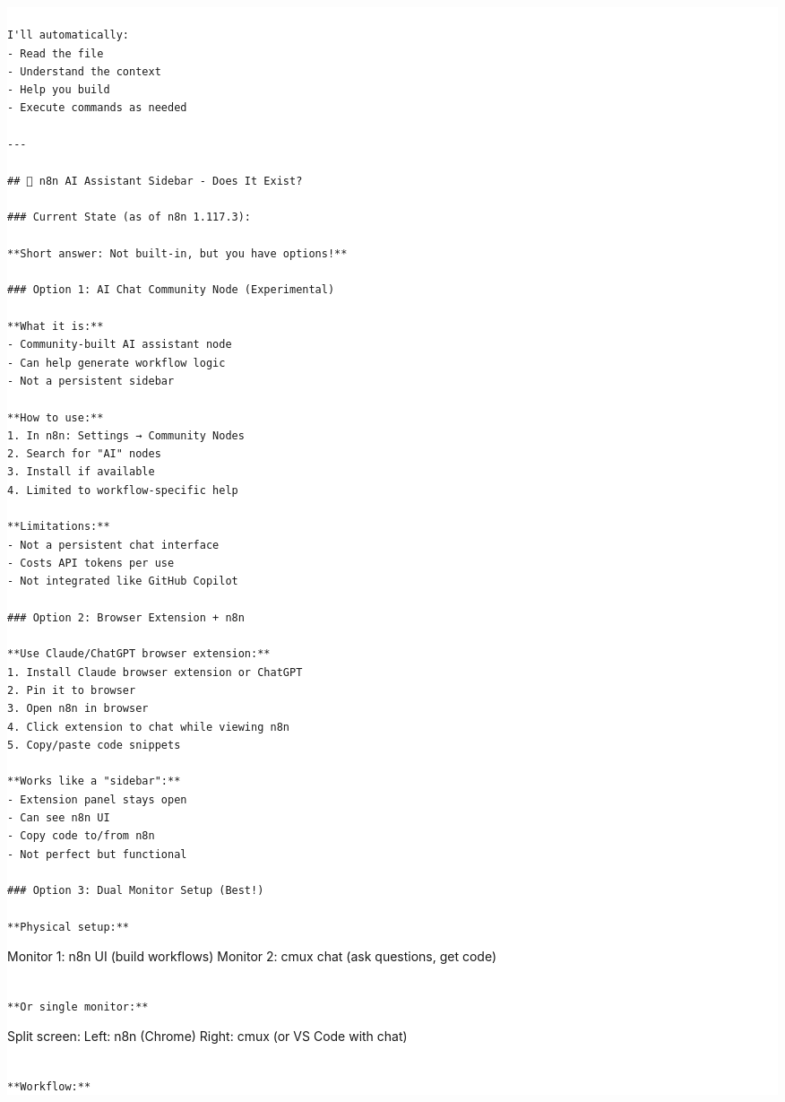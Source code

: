 ```

I'll automatically:
- Read the file
- Understand the context
- Help you build
- Execute commands as needed

---

## 💬 n8n AI Assistant Sidebar - Does It Exist?

### Current State (as of n8n 1.117.3):

**Short answer: Not built-in, but you have options!**

### Option 1: AI Chat Community Node (Experimental)

**What it is:**
- Community-built AI assistant node
- Can help generate workflow logic
- Not a persistent sidebar

**How to use:**
1. In n8n: Settings → Community Nodes
2. Search for "AI" nodes
3. Install if available
4. Limited to workflow-specific help

**Limitations:**
- Not a persistent chat interface
- Costs API tokens per use
- Not integrated like GitHub Copilot

### Option 2: Browser Extension + n8n

**Use Claude/ChatGPT browser extension:**
1. Install Claude browser extension or ChatGPT
2. Pin it to browser
3. Open n8n in browser
4. Click extension to chat while viewing n8n
5. Copy/paste code snippets

**Works like a "sidebar":**
- Extension panel stays open
- Can see n8n UI
- Copy code to/from n8n
- Not perfect but functional

### Option 3: Dual Monitor Setup (Best!)

**Physical setup:**
```
Monitor 1: n8n UI (build workflows)
Monitor 2: cmux chat (ask questions, get code)
```

**Or single monitor:**
```
Split screen:
Left: n8n (Chrome)
Right: cmux (or VS Code with chat)
```

**Workflow:**
```